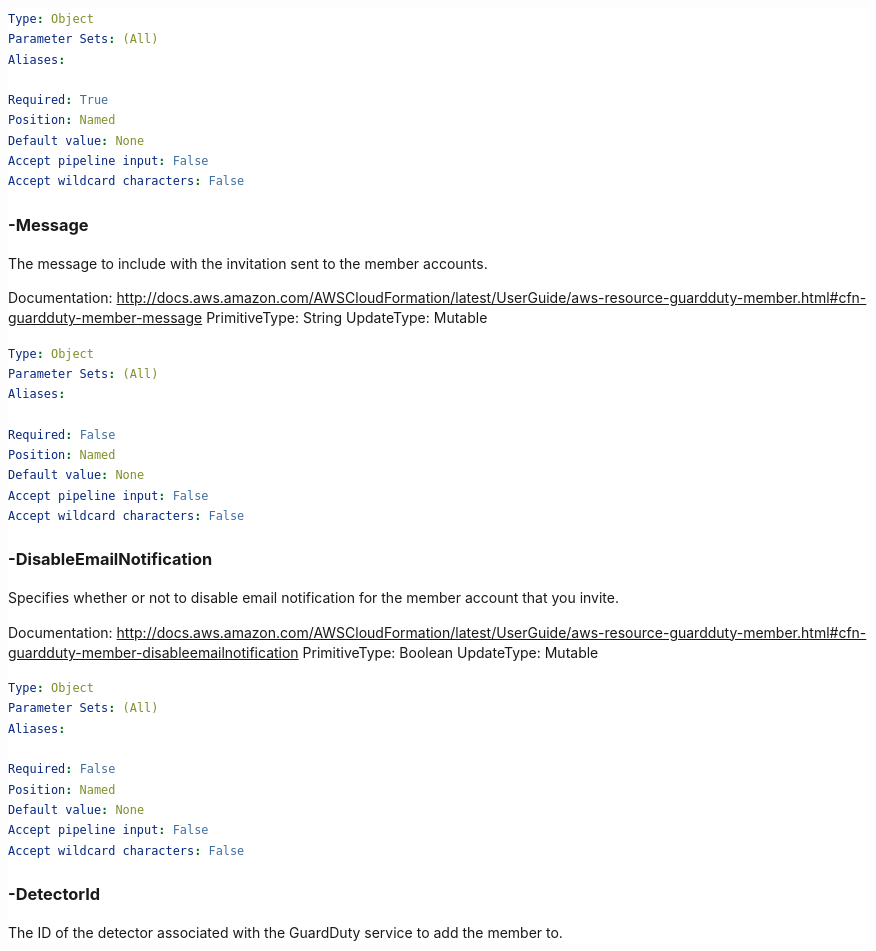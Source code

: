 ```yaml
Type: Object
Parameter Sets: (All)
Aliases:

Required: True
Position: Named
Default value: None
Accept pipeline input: False
Accept wildcard characters: False
```

### -Message
The message to include with the invitation sent to the member accounts.

Documentation: http://docs.aws.amazon.com/AWSCloudFormation/latest/UserGuide/aws-resource-guardduty-member.html#cfn-guardduty-member-message
PrimitiveType: String
UpdateType: Mutable

```yaml
Type: Object
Parameter Sets: (All)
Aliases:

Required: False
Position: Named
Default value: None
Accept pipeline input: False
Accept wildcard characters: False
```

### -DisableEmailNotification
Specifies whether or not to disable email notification for the member account that you invite.

Documentation: http://docs.aws.amazon.com/AWSCloudFormation/latest/UserGuide/aws-resource-guardduty-member.html#cfn-guardduty-member-disableemailnotification
PrimitiveType: Boolean
UpdateType: Mutable

```yaml
Type: Object
Parameter Sets: (All)
Aliases:

Required: False
Position: Named
Default value: None
Accept pipeline input: False
Accept wildcard characters: False
```

### -DetectorId
The ID of the detector associated with the GuardDuty service to add the member to.
